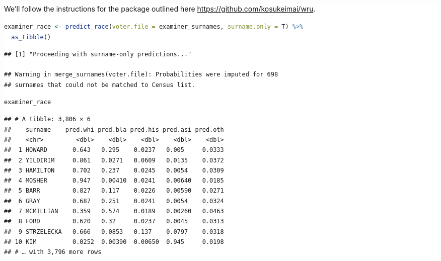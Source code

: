 We’ll follow the instructions for the package outlined here
<https://github.com/kosukeimai/wru>.

``` r
examiner_race <- predict_race(voter.file = examiner_surnames, surname.only = T) %>% 
  as_tibble()
```

    ## [1] "Proceeding with surname-only predictions..."

    ## Warning in merge_surnames(voter.file): Probabilities were imputed for 698
    ## surnames that could not be matched to Census list.

``` r
examiner_race
```

    ## # A tibble: 3,806 × 6
    ##    surname    pred.whi pred.bla pred.his pred.asi pred.oth
    ##    <chr>         <dbl>    <dbl>    <dbl>    <dbl>    <dbl>
    ##  1 HOWARD       0.643   0.295    0.0237   0.005     0.0333
    ##  2 YILDIRIM     0.861   0.0271   0.0609   0.0135    0.0372
    ##  3 HAMILTON     0.702   0.237    0.0245   0.0054    0.0309
    ##  4 MOSHER       0.947   0.00410  0.0241   0.00640   0.0185
    ##  5 BARR         0.827   0.117    0.0226   0.00590   0.0271
    ##  6 GRAY         0.687   0.251    0.0241   0.0054    0.0324
    ##  7 MCMILLIAN    0.359   0.574    0.0189   0.00260   0.0463
    ##  8 FORD         0.620   0.32     0.0237   0.0045    0.0313
    ##  9 STRZELECKA   0.666   0.0853   0.137    0.0797    0.0318
    ## 10 KIM          0.0252  0.00390  0.00650  0.945     0.0198
    ## # … with 3,796 more rows
